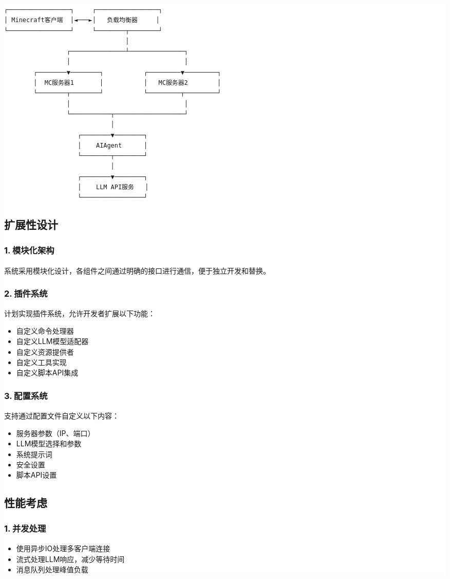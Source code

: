 ```
┌─────────────────┐     ┌─────────────────┐
│ Minecraft客户端  │◄───►│   负载均衡器     │
└─────────────────┘     └────────┬────────┘
                                 │
                 ┌───────────────┴───────────────┐
                 │                               │
        ┌────────▼────────┐           ┌─────────▼─────────┐
        │  MC服务器1       │           │   MC服务器2        │
        └────────┬────────┘           └─────────┬─────────┘
                 │                               │
                 └───────────┬───────────────────┘
                             │
                    ┌────────▼────────┐
                    │    AIAgent      │
                    └────────┬────────┘
                             │
                    ┌────────▼────────┐
                    │    LLM API服务   │
                    └─────────────────┘
```

## 扩展性设计

### 1. 模块化架构

系统采用模块化设计，各组件之间通过明确的接口进行通信，便于独立开发和替换。

### 2. 插件系统

计划实现插件系统，允许开发者扩展以下功能：
- 自定义命令处理器
- 自定义LLM模型适配器
- 自定义资源提供者
- 自定义工具实现
- 自定义脚本API集成

### 3. 配置系统

支持通过配置文件自定义以下内容：
- 服务器参数（IP、端口）
- LLM模型选择和参数
- 系统提示词
- 安全设置
- 脚本API设置

## 性能考虑

### 1. 并发处理

- 使用异步IO处理多客户端连接
- 流式处理LLM响应，减少等待时间
- 消息队列处理峰值负载
